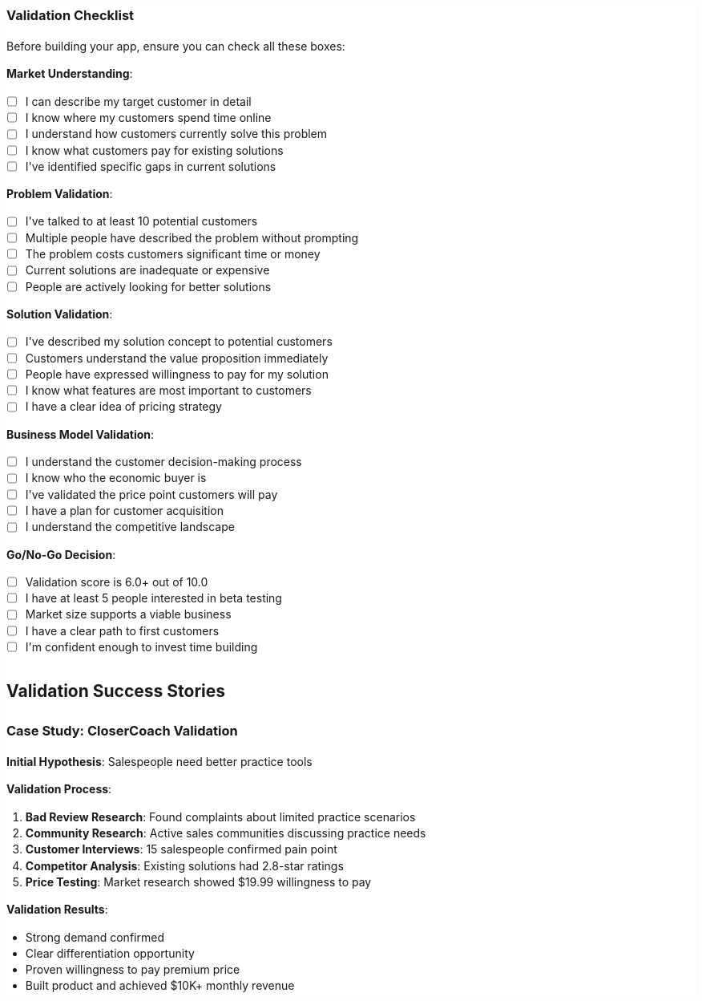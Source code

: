 ### Validation Checklist

Before building your app, ensure you can check all these boxes:

**Market Understanding**:
- [ ] I can describe my target customer in detail
- [ ] I know where my customers spend time online
- [ ] I understand how customers currently solve this problem
- [ ] I know what customers pay for existing solutions
- [ ] I've identified specific gaps in current solutions

**Problem Validation**:
- [ ] I've talked to at least 10 potential customers
- [ ] Multiple people have described the problem without prompting
- [ ] The problem costs customers significant time or money
- [ ] Current solutions are inadequate or expensive
- [ ] People are actively looking for better solutions

**Solution Validation**:
- [ ] I've described my solution concept to potential customers
- [ ] Customers understand the value proposition immediately
- [ ] People have expressed willingness to pay for my solution
- [ ] I know what features are most important to customers
- [ ] I have a clear idea of pricing strategy

**Business Model Validation**:
- [ ] I understand the customer decision-making process
- [ ] I know who the economic buyer is
- [ ] I've validated the price point customers will pay
- [ ] I have a plan for customer acquisition
- [ ] I understand the competitive landscape

**Go/No-Go Decision**:
- [ ] Validation score is 6.0+ out of 10.0
- [ ] I have at least 5 people interested in beta testing
- [ ] Market size supports a viable business
- [ ] I have a clear path to first customers
- [ ] I'm confident enough to invest time building

## Validation Success Stories

### Case Study: CloserCoach Validation

**Initial Hypothesis**: Salespeople need better practice tools

**Validation Process**:
1. **Bad Review Research**: Found complaints about limited practice scenarios
2. **Community Research**: Active sales communities discussing practice needs
3. **Customer Interviews**: 15 salespeople confirmed pain point
4. **Competitor Analysis**: Existing solutions had 2.8-star ratings
5. **Price Testing**: Market research showed $19.99 willingness to pay

**Validation Results**:
- Strong demand confirmed
- Clear differentiation opportunity
- Proven willingness to pay premium price
- Built product and achieved $10K+ monthly revenue
